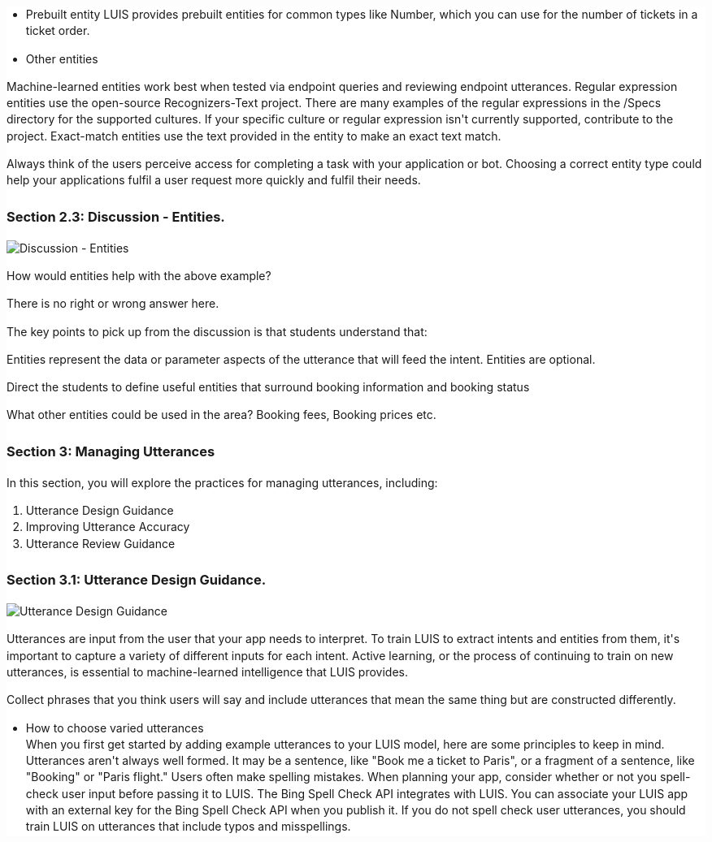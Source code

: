* Prebuilt entity
LUIS provides prebuilt entities for common types like Number, which you can use for the number of tickets in a ticket order.

* Other entities

Machine-learned entities work best when tested via endpoint queries and reviewing endpoint utterances. 
Regular expression entities use the open-source Recognizers-Text project. There are many examples of the regular expressions in the /Specs directory for the supported cultures. If your specific culture or regular expression isn't currently supported, contribute to the project. 
Exact-match entities use the text provided in the entity to make an exact text match.

Always think of the users perceive access for completing a task with your application or bot. Choosing a correct entity type could help your applications fulfil a user request more quickly and fulfil their needs. 

### Section 2.3: Discussion - Entities.

![Discussion - Entities](./resources/assets/sess_3.1_sect_2.3.jpg)

How would entities help with the above example?

There is no right or wrong answer here.

The key points to pick up from the discussion is that students understand that:

Entities represent the data or parameter aspects of the utterance that will feed the intent.
Entities are optional. 

Direct the students to define useful entities that surround booking information and booking status

What other entities could be used in the area?  Booking fees, Booking prices etc.

### Section 3: Managing Utterances

In this section, you will explore the practices for managing utterances, including:

1. Utterance Design Guidance
2. Improving Utterance Accuracy
3. Utterance Review Guidance

### Section 3.1: Utterance Design Guidance.

![Utterance Design Guidance](./resources/assets/sess_3.1_sect_3.1.jpg)

Utterances are input from the user that your app needs to interpret. To train LUIS to extract intents and entities from them, it's important to capture a variety of different inputs for each intent. Active learning, or the process of continuing to train on new utterances, is essential to machine-learned intelligence that LUIS provides.

Collect phrases that you think users will say and include utterances that mean the same thing but are constructed differently. 

* How to choose varied utterances  
When you first get started by adding example utterances to your LUIS model, here are some principles to keep in mind.
Utterances aren't always well formed. It may be a sentence, like "Book me a ticket to Paris", or a fragment of a sentence, like "Booking" or "Paris flight." Users often make spelling mistakes. When planning your app, consider whether or not you spell-check user input before passing it to LUIS. The Bing Spell Check API integrates with LUIS. You can associate your LUIS app with an external key for the Bing Spell Check API when you publish it. If you do not spell check user utterances, you should train LUIS on utterances that include typos and misspellings.

